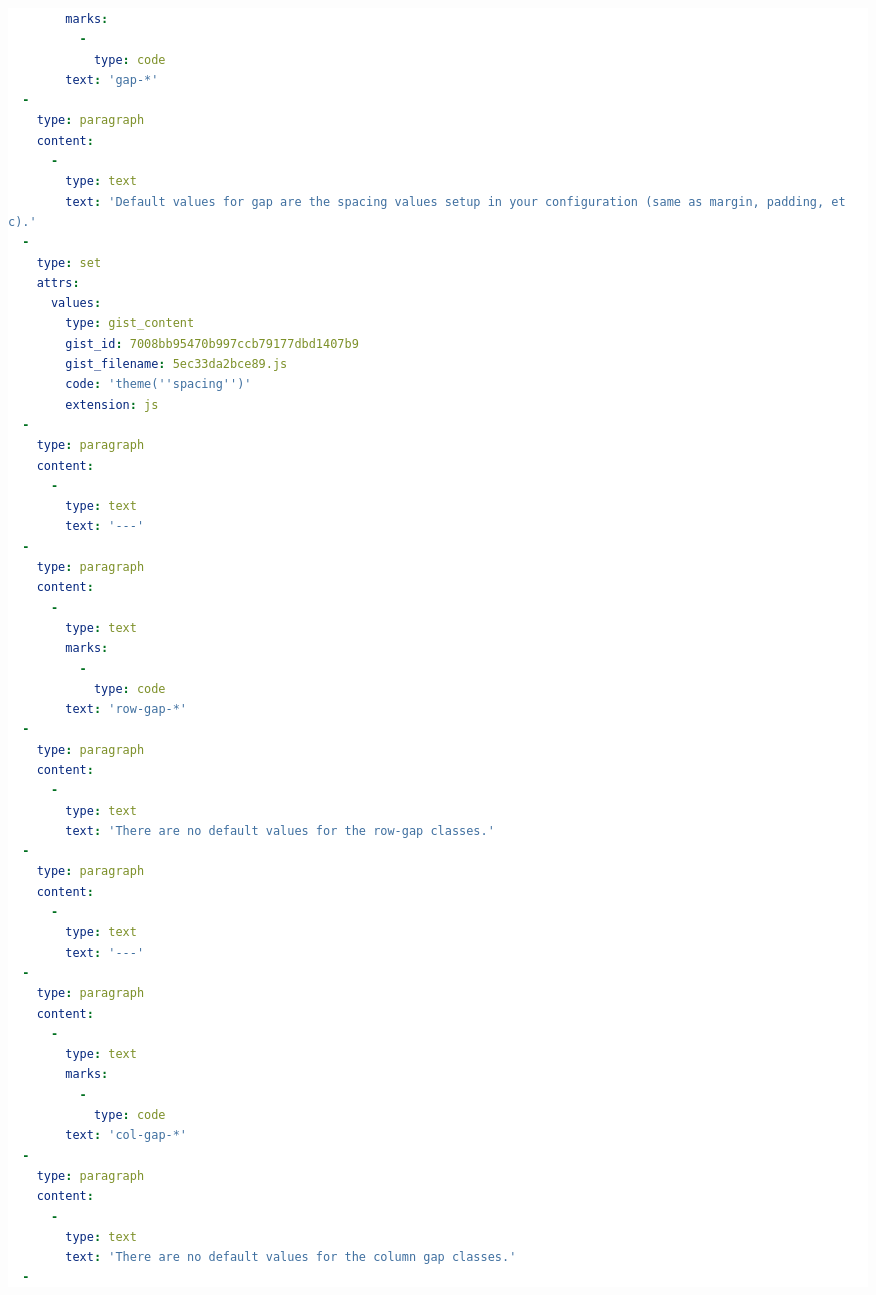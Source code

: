 ```yaml
        marks:
          -
            type: code
        text: 'gap-*'
  -
    type: paragraph
    content:
      -
        type: text
        text: 'Default values for gap are the spacing values setup in your configuration (same as margin, padding, etc).'
  -
    type: set
    attrs:
      values:
        type: gist_content
        gist_id: 7008bb95470b997ccb79177dbd1407b9
        gist_filename: 5ec33da2bce89.js
        code: 'theme(''spacing'')'
        extension: js
  -
    type: paragraph
    content:
      -
        type: text
        text: '---'
  -
    type: paragraph
    content:
      -
        type: text
        marks:
          -
            type: code
        text: 'row-gap-*'
  -
    type: paragraph
    content:
      -
        type: text
        text: 'There are no default values for the row-gap classes.'
  -
    type: paragraph
    content:
      -
        type: text
        text: '---'
  -
    type: paragraph
    content:
      -
        type: text
        marks:
          -
            type: code
        text: 'col-gap-*'
  -
    type: paragraph
    content:
      -
        type: text
        text: 'There are no default values for the column gap classes.'
  -
```